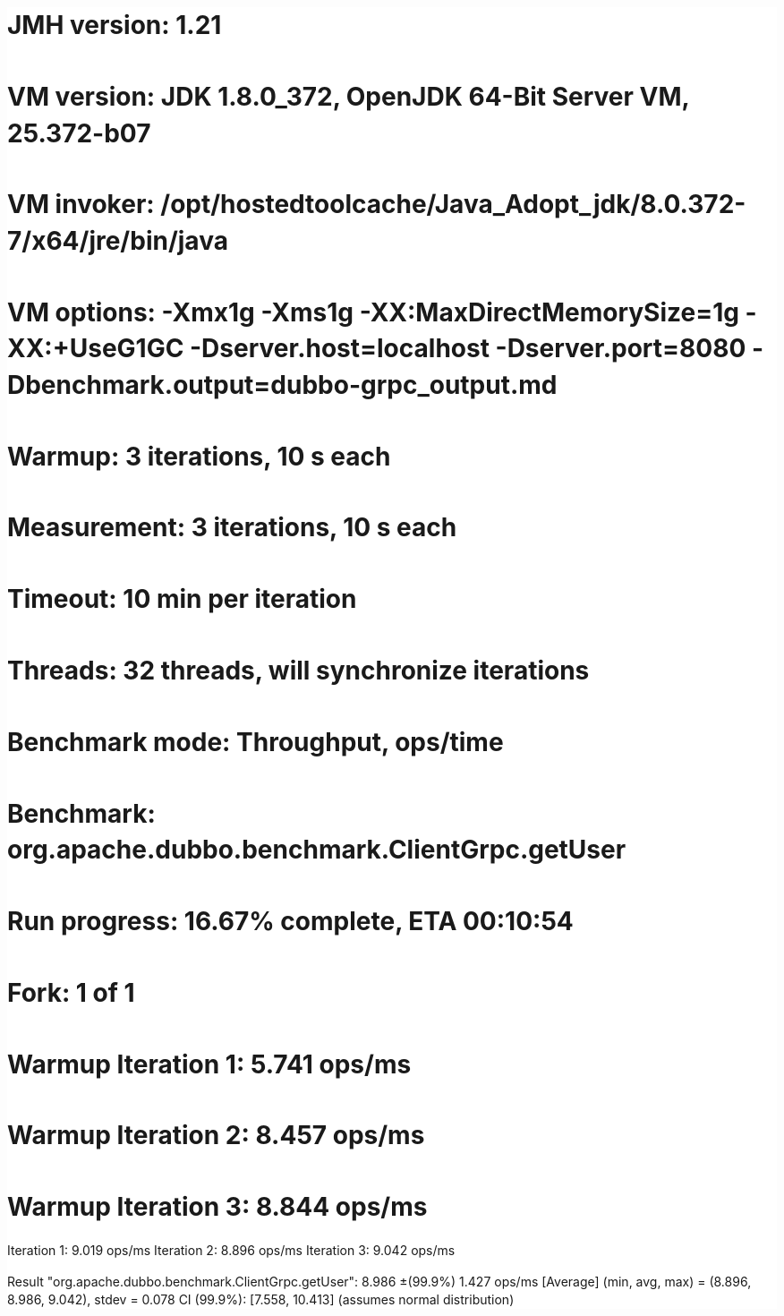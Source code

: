 
# JMH version: 1.21
# VM version: JDK 1.8.0_372, OpenJDK 64-Bit Server VM, 25.372-b07
# VM invoker: /opt/hostedtoolcache/Java_Adopt_jdk/8.0.372-7/x64/jre/bin/java
# VM options: -Xmx1g -Xms1g -XX:MaxDirectMemorySize=1g -XX:+UseG1GC -Dserver.host=localhost -Dserver.port=8080 -Dbenchmark.output=dubbo-grpc_output.md
# Warmup: 3 iterations, 10 s each
# Measurement: 3 iterations, 10 s each
# Timeout: 10 min per iteration
# Threads: 32 threads, will synchronize iterations
# Benchmark mode: Throughput, ops/time
# Benchmark: org.apache.dubbo.benchmark.ClientGrpc.getUser

# Run progress: 16.67% complete, ETA 00:10:54
# Fork: 1 of 1
# Warmup Iteration   1: 5.741 ops/ms
# Warmup Iteration   2: 8.457 ops/ms
# Warmup Iteration   3: 8.844 ops/ms
Iteration   1: 9.019 ops/ms
Iteration   2: 8.896 ops/ms
Iteration   3: 9.042 ops/ms


Result "org.apache.dubbo.benchmark.ClientGrpc.getUser":
  8.986 ±(99.9%) 1.427 ops/ms [Average]
  (min, avg, max) = (8.896, 8.986, 9.042), stdev = 0.078
  CI (99.9%): [7.558, 10.413] (assumes normal distribution)
